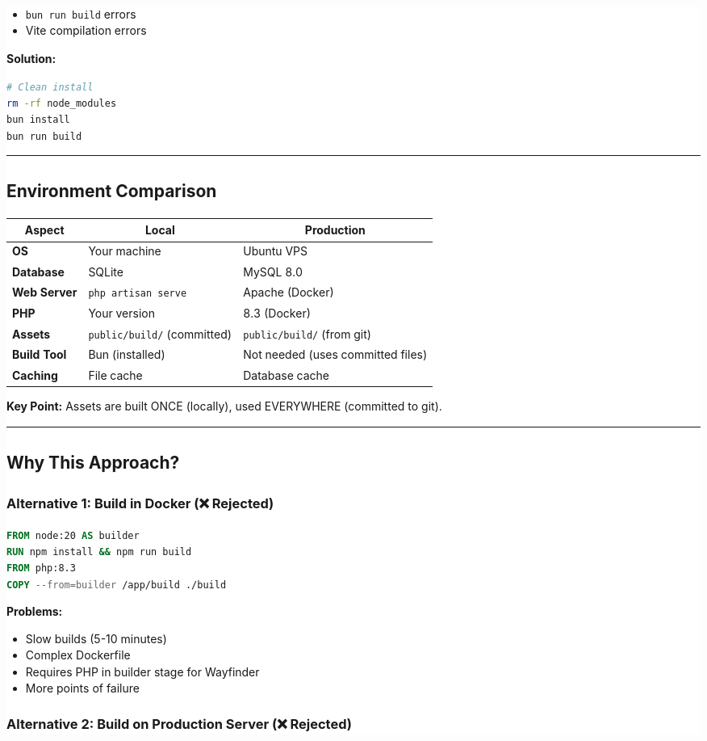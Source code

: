 - `bun run build` errors
- Vite compilation errors

**Solution:**

```bash
# Clean install
rm -rf node_modules
bun install
bun run build
```

---

## Environment Comparison

| Aspect         | Local                       | Production                        |
| -------------- | --------------------------- | --------------------------------- |
| **OS**         | Your machine                | Ubuntu VPS                        |
| **Database**   | SQLite                      | MySQL 8.0                         |
| **Web Server** | `php artisan serve`         | Apache (Docker)                   |
| **PHP**        | Your version                | 8.3 (Docker)                      |
| **Assets**     | `public/build/` (committed) | `public/build/` (from git)        |
| **Build Tool** | Bun (installed)             | Not needed (uses committed files) |
| **Caching**    | File cache                  | Database cache                    |

**Key Point:** Assets are built ONCE (locally), used EVERYWHERE (committed to git).

---

## Why This Approach?

### Alternative 1: Build in Docker (❌ Rejected)

```dockerfile
FROM node:20 AS builder
RUN npm install && npm run build
FROM php:8.3
COPY --from=builder /app/build ./build
```

**Problems:**

- Slow builds (5-10 minutes)
- Complex Dockerfile
- Requires PHP in builder stage for Wayfinder
- More points of failure

### Alternative 2: Build on Production Server (❌ Rejected)
